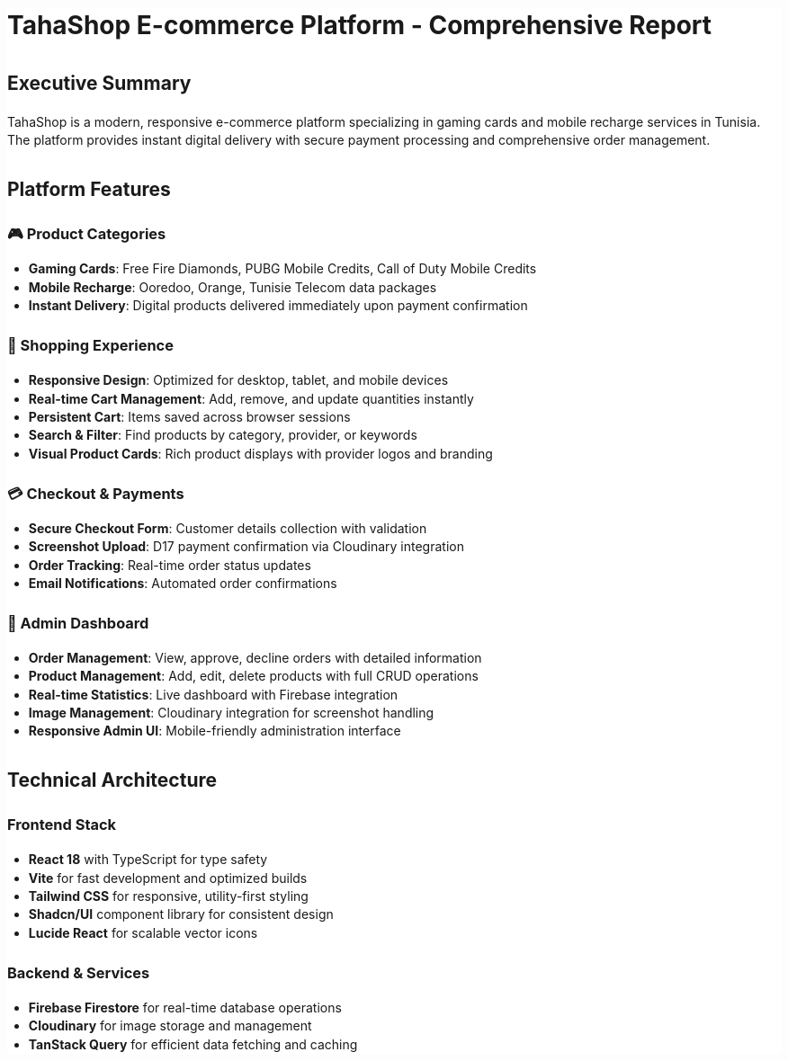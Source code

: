 
# TahaShop E-commerce Platform - Comprehensive Report

## Executive Summary

TahaShop is a modern, responsive e-commerce platform specializing in gaming cards and mobile recharge services in Tunisia. The platform provides instant digital delivery with secure payment processing and comprehensive order management.

## Platform Features

### 🎮 Product Categories
- **Gaming Cards**: Free Fire Diamonds, PUBG Mobile Credits, Call of Duty Mobile Credits
- **Mobile Recharge**: Ooredoo, Orange, Tunisie Telecom data packages
- **Instant Delivery**: Digital products delivered immediately upon payment confirmation

### 🛒 Shopping Experience
- **Responsive Design**: Optimized for desktop, tablet, and mobile devices
- **Real-time Cart Management**: Add, remove, and update quantities instantly
- **Persistent Cart**: Items saved across browser sessions
- **Search & Filter**: Find products by category, provider, or keywords
- **Visual Product Cards**: Rich product displays with provider logos and branding

### 💳 Checkout & Payments
- **Secure Checkout Form**: Customer details collection with validation
- **Screenshot Upload**: D17 payment confirmation via Cloudinary integration
- **Order Tracking**: Real-time order status updates
- **Email Notifications**: Automated order confirmations

### 🔐 Admin Dashboard
- **Order Management**: View, approve, decline orders with detailed information
- **Product Management**: Add, edit, delete products with full CRUD operations
- **Real-time Statistics**: Live dashboard with Firebase integration
- **Image Management**: Cloudinary integration for screenshot handling
- **Responsive Admin UI**: Mobile-friendly administration interface

## Technical Architecture

### Frontend Stack
- **React 18** with TypeScript for type safety
- **Vite** for fast development and optimized builds
- **Tailwind CSS** for responsive, utility-first styling
- **Shadcn/UI** component library for consistent design
- **Lucide React** for scalable vector icons

### Backend & Services
- **Firebase Firestore** for real-time database operations
- **Cloudinary** for image storage and management
- **TanStack Query** for efficient data fetching and caching
